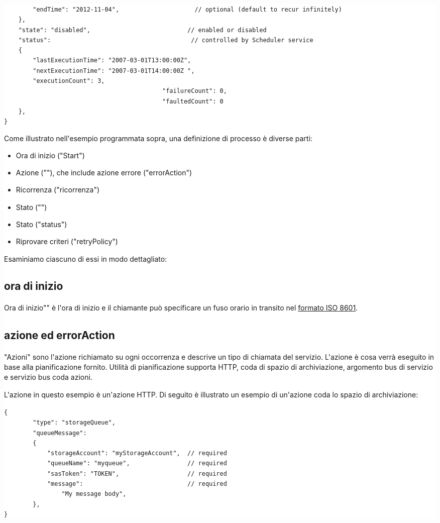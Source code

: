             "endTime": "2012-11-04",                     // optional (default to recur infinitely)
        },
        "state": "disabled",                           // enabled or disabled
        "status":                                       // controlled by Scheduler service
        {
            "lastExecutionTime": "2007-03-01T13:00:00Z",
            "nextExecutionTime": "2007-03-01T14:00:00Z ",
            "executionCount": 3,
                                                "failureCount": 0,
                                                "faultedCount": 0
        },
    }

Come illustrato nell'esempio programmata sopra, una definizione di processo è diverse parti:

- Ora di inizio ("Start")  

- Azione (""), che include azione errore ("errorAction")

- Ricorrenza ("ricorrenza")  

- Stato ("")  

- Stato ("status")  

- Riprovare criteri ("retryPolicy")  

Esaminiamo ciascuno di essi in modo dettagliato:

## <a name="starttime"></a>ora di inizio

Ora di inizio"" è l'ora di inizio e il chiamante può specificare un fuso orario in transito nel [formato ISO 8601](http://en.wikipedia.org/wiki/ISO_8601).

## <a name="action-and-erroraction"></a>azione ed errorAction

"Azioni" sono l'azione richiamato su ogni occorrenza e descrive un tipo di chiamata del servizio. L'azione è cosa verrà eseguito in base alla pianificazione fornito. Utilità di pianificazione supporta HTTP, coda di spazio di archiviazione, argomento bus di servizio e servizio bus coda azioni.

L'azione in questo esempio è un'azione HTTP. Di seguito è illustrato un esempio di un'azione coda lo spazio di archiviazione:

    {
            "type": "storageQueue",
            "queueMessage":
            {
                "storageAccount": "myStorageAccount",  // required
                "queueName": "myqueue",                // required
                "sasToken": "TOKEN",                   // required
                "message":                             // required
                    "My message body",
            },
    }

